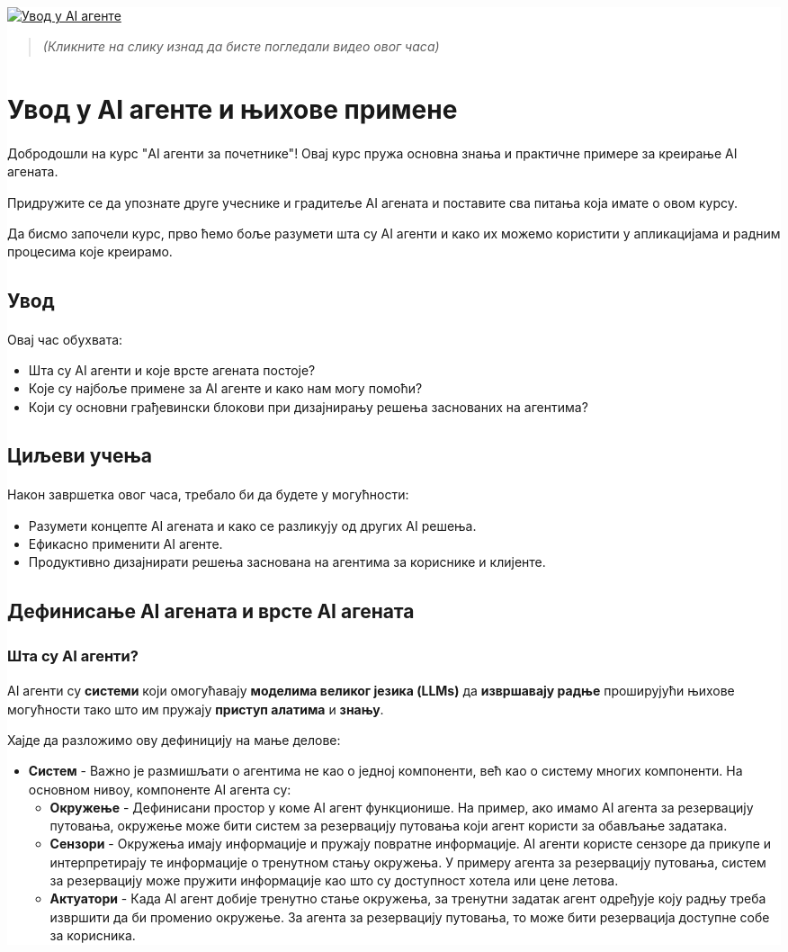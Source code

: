 
[![Увод у AI агенте](../../../translated_images/lesson-1-thumbnail.d21b2c34b32d35bbc7f1b4a40a81b031970b6076b4e0c59fb006cf818cac5d4a.sr.png)](https://youtu.be/3zgm60bXmQk?si=QA4CW2-cmul5kk3D)

> _(Кликните на слику изнад да бисте погледали видео овог часа)_

# Увод у AI агенте и њихове примене

Добродошли на курс "AI агенти за почетнике"! Овај курс пружа основна знања и практичне примере за креирање AI агената.

Придружите се да упознате друге учеснике и градитеље AI агената и поставите сва питања која имате о овом курсу.

Да бисмо започели курс, прво ћемо боље разумети шта су AI агенти и како их можемо користити у апликацијама и радним процесима које креирамо.

## Увод

Овај час обухвата:

- Шта су AI агенти и које врсте агената постоје?
- Које су најбоље примене за AI агенте и како нам могу помоћи?
- Који су основни грађевински блокови при дизајнирању решења заснованих на агентима?

## Циљеви учења
Након завршетка овог часа, требало би да будете у могућности:

- Разумети концепте AI агената и како се разликују од других AI решења.
- Ефикасно применити AI агенте.
- Продуктивно дизајнирати решења заснована на агентима за кориснике и клијенте.

## Дефинисање AI агената и врсте AI агената

### Шта су AI агенти?

AI агенти су **системи** који омогућавају **моделима великог језика (LLMs)** да **извршавају радње** проширујући њихове могућности тако што им пружају **приступ алатима** и **знању**.

Хајде да разложимо ову дефиницију на мање делове:

- **Систем** - Важно је размишљати о агентима не као о једној компоненти, већ као о систему многих компоненти. На основном нивоу, компоненте AI агента су:
  - **Окружење** - Дефинисани простор у коме AI агент функционише. На пример, ако имамо AI агента за резервацију путовања, окружење може бити систем за резервацију путовања који агент користи за обављање задатака.
  - **Сензори** - Окружења имају информације и пружају повратне информације. AI агенти користе сензоре да прикупе и интерпретирају те информације о тренутном стању окружења. У примеру агента за резервацију путовања, систем за резервацију може пружити информације као што су доступност хотела или цене летова.
  - **Актуатори** - Када AI агент добије тренутно стање окружења, за тренутни задатак агент одређује коју радњу треба извршити да би променио окружење. За агента за резервацију путовања, то може бити резервација доступне собе за корисника.
